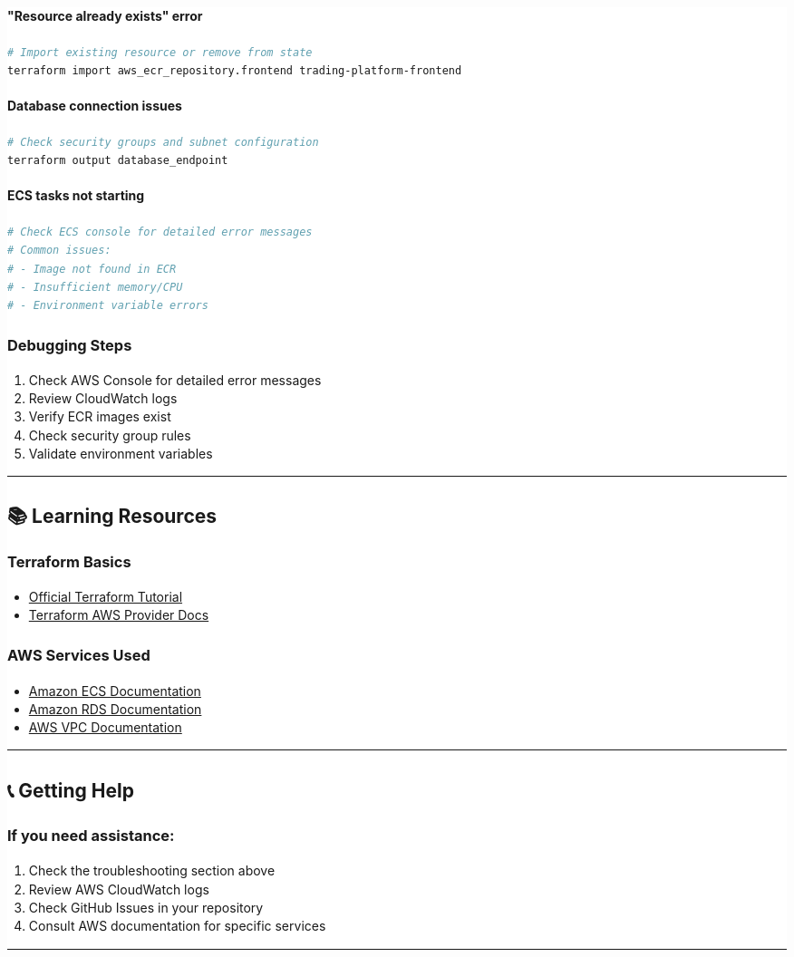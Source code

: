 #### **"Resource already exists" error**
```bash
# Import existing resource or remove from state
terraform import aws_ecr_repository.frontend trading-platform-frontend
```

#### **Database connection issues**
```bash
# Check security groups and subnet configuration
terraform output database_endpoint
```

#### **ECS tasks not starting**
```bash
# Check ECS console for detailed error messages
# Common issues:
# - Image not found in ECR
# - Insufficient memory/CPU
# - Environment variable errors
```

### **Debugging Steps**
1. Check AWS Console for detailed error messages
2. Review CloudWatch logs
3. Verify ECR images exist
4. Check security group rules
5. Validate environment variables

---

## 📚 **Learning Resources**

### **Terraform Basics**
- [Official Terraform Tutorial](https://learn.hashicorp.com/terraform)
- [Terraform AWS Provider Docs](https://registry.terraform.io/providers/hashicorp/aws/latest/docs)

### **AWS Services Used**
- [Amazon ECS Documentation](https://docs.aws.amazon.com/ecs/)
- [Amazon RDS Documentation](https://docs.aws.amazon.com/rds/)
- [AWS VPC Documentation](https://docs.aws.amazon.com/vpc/)

---

## 📞 **Getting Help**

### **If you need assistance:**
1. Check the troubleshooting section above
2. Review AWS CloudWatch logs
3. Check GitHub Issues in your repository
4. Consult AWS documentation for specific services

---